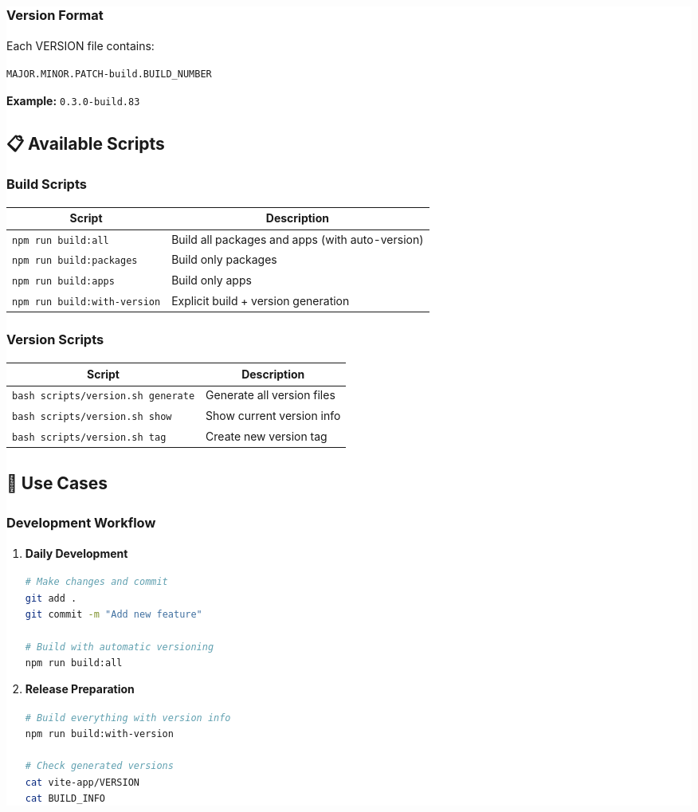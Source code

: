 ### Version Format

Each VERSION file contains:
```
MAJOR.MINOR.PATCH-build.BUILD_NUMBER
```

**Example:** `0.3.0-build.83`

## 📋 Available Scripts

### Build Scripts

| Script | Description |
|--------|-------------|
| `npm run build:all` | Build all packages and apps (with auto-version) |
| `npm run build:packages` | Build only packages |
| `npm run build:apps` | Build only apps |
| `npm run build:with-version` | Explicit build + version generation |

### Version Scripts

| Script | Description |
|--------|-------------|
| `bash scripts/version.sh generate` | Generate all version files |
| `bash scripts/version.sh show` | Show current version info |
| `bash scripts/version.sh tag` | Create new version tag |

## 🎯 Use Cases

### Development Workflow

1. **Daily Development**
   ```bash
   # Make changes and commit
   git add .
   git commit -m "Add new feature"
   
   # Build with automatic versioning
   npm run build:all
   ```

2. **Release Preparation**
   ```bash
   # Build everything with version info
   npm run build:with-version
   
   # Check generated versions
   cat vite-app/VERSION
   cat BUILD_INFO
   ```
